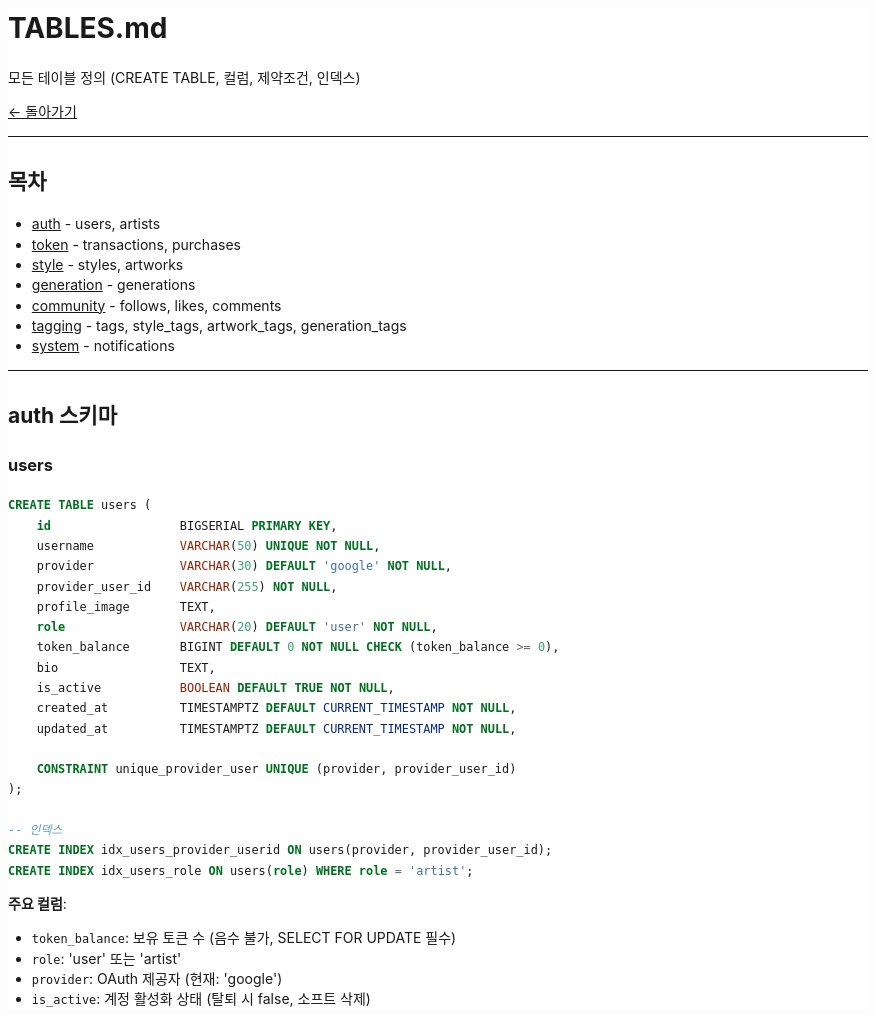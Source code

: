# TABLES.md

모든 테이블 정의 (CREATE TABLE, 컬럼, 제약조건, 인덱스)

[← 돌아가기](README.md)

---

## 목차
- [auth](#auth-스키마) - users, artists
- [token](#token-스키마) - transactions, purchases
- [style](#style-스키마) - styles, artworks
- [generation](#generation-스키마) - generations
- [community](#community-스키마) - follows, likes, comments
- [tagging](#tagging-스키마) - tags, style_tags, artwork_tags, generation_tags
- [system](#system-스키마) - notifications

---

## auth 스키마

### users

```sql
CREATE TABLE users (
    id                  BIGSERIAL PRIMARY KEY,
    username            VARCHAR(50) UNIQUE NOT NULL,
    provider            VARCHAR(30) DEFAULT 'google' NOT NULL,
    provider_user_id    VARCHAR(255) NOT NULL,
    profile_image       TEXT,
    role                VARCHAR(20) DEFAULT 'user' NOT NULL,
    token_balance       BIGINT DEFAULT 0 NOT NULL CHECK (token_balance >= 0),
    bio                 TEXT,
    is_active           BOOLEAN DEFAULT TRUE NOT NULL,
    created_at          TIMESTAMPTZ DEFAULT CURRENT_TIMESTAMP NOT NULL,
    updated_at          TIMESTAMPTZ DEFAULT CURRENT_TIMESTAMP NOT NULL,

    CONSTRAINT unique_provider_user UNIQUE (provider, provider_user_id)
);

-- 인덱스
CREATE INDEX idx_users_provider_userid ON users(provider, provider_user_id);
CREATE INDEX idx_users_role ON users(role) WHERE role = 'artist';
```

**주요 컬럼**:
- `token_balance`: 보유 토큰 수 (음수 불가, SELECT FOR UPDATE 필수)
- `role`: 'user' 또는 'artist'
- `provider`: OAuth 제공자 (현재: 'google')
- `is_active`: 계정 활성화 상태 (탈퇴 시 false, 소프트 삭제)
